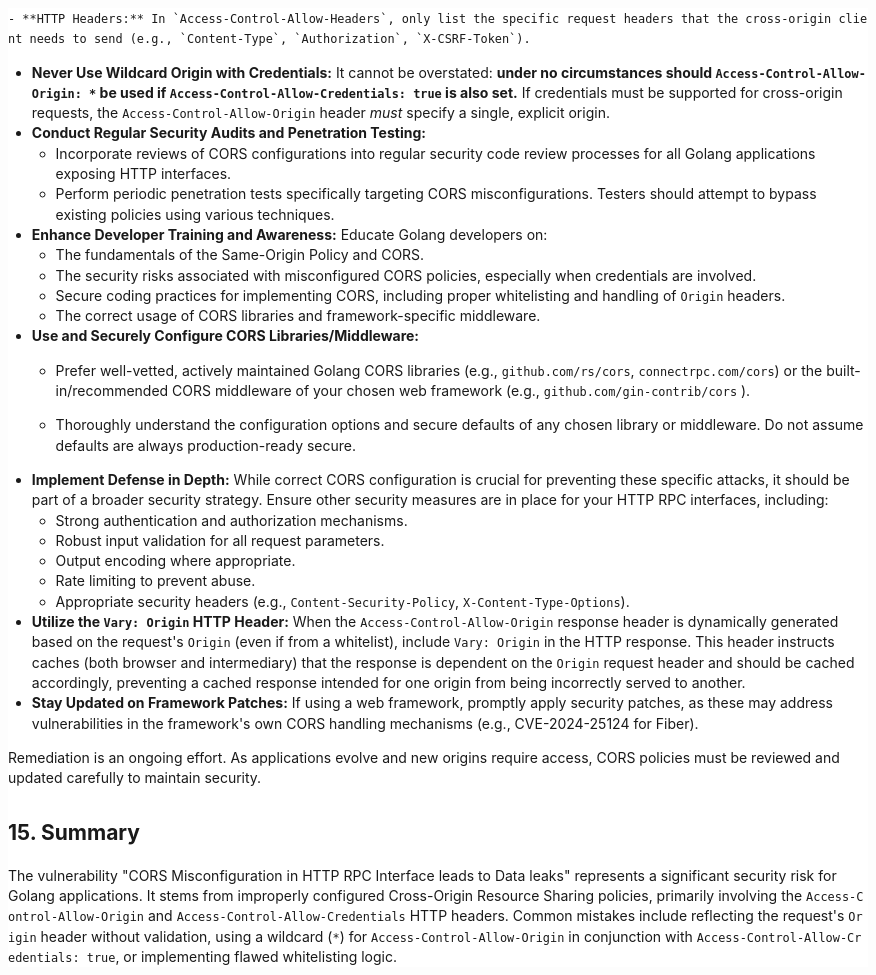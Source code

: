     - **HTTP Headers:** In `Access-Control-Allow-Headers`, only list the specific request headers that the cross-origin client needs to send (e.g., `Content-Type`, `Authorization`, `X-CSRF-Token`).
- **Never Use Wildcard Origin with Credentials:** It cannot be overstated: **under no circumstances should `Access-Control-Allow-Origin: *` be used if `Access-Control-Allow-Credentials: true` is also set.** If credentials must be supported for cross-origin requests, the `Access-Control-Allow-Origin` header *must* specify a single, explicit origin.
- **Conduct Regular Security Audits and Penetration Testing:**
    - Incorporate reviews of CORS configurations into regular security code review processes for all Golang applications exposing HTTP interfaces.
    - Perform periodic penetration tests specifically targeting CORS misconfigurations. Testers should attempt to bypass existing policies using various techniques.
- **Enhance Developer Training and Awareness:** Educate Golang developers on:
    - The fundamentals of the Same-Origin Policy and CORS.
    - The security risks associated with misconfigured CORS policies, especially when credentials are involved.
    - Secure coding practices for implementing CORS, including proper whitelisting and handling of `Origin` headers.
    - The correct usage of CORS libraries and framework-specific middleware.
- **Use and Securely Configure CORS Libraries/Middleware:**
    - Prefer well-vetted, actively maintained Golang CORS libraries (e.g., `github.com/rs/cors`, `connectrpc.com/cors`) or the built-in/recommended CORS middleware of your chosen web framework (e.g., `github.com/gin-contrib/cors` ).
        
    - Thoroughly understand the configuration options and secure defaults of any chosen library or middleware. Do not assume defaults are always production-ready secure.
- **Implement Defense in Depth:** While correct CORS configuration is crucial for preventing these specific attacks, it should be part of a broader security strategy. Ensure other security measures are in place for your HTTP RPC interfaces, including:
    - Strong authentication and authorization mechanisms.
    - Robust input validation for all request parameters.
    - Output encoding where appropriate.
    - Rate limiting to prevent abuse.
    - Appropriate security headers (e.g., `Content-Security-Policy`, `X-Content-Type-Options`).
- **Utilize the `Vary: Origin` HTTP Header:** When the `Access-Control-Allow-Origin` response header is dynamically generated based on the request's `Origin` (even if from a whitelist), include `Vary: Origin` in the HTTP response. This header instructs caches (both browser and intermediary) that the response is dependent on the `Origin` request header and should be cached accordingly, preventing a cached response intended for one origin from being incorrectly served to another.
- **Stay Updated on Framework Patches:** If using a web framework, promptly apply security patches, as these may address vulnerabilities in the framework's own CORS handling mechanisms (e.g., CVE-2024-25124 for Fiber).

Remediation is an ongoing effort. As applications evolve and new origins require access, CORS policies must be reviewed and updated carefully to maintain security.

## **15. Summary**

The vulnerability "CORS Misconfiguration in HTTP RPC Interface leads to Data leaks" represents a significant security risk for Golang applications. It stems from improperly configured Cross-Origin Resource Sharing policies, primarily involving the `Access-Control-Allow-Origin` and `Access-Control-Allow-Credentials` HTTP headers. Common mistakes include reflecting the request's `Origin` header without validation, using a wildcard (`*`) for `Access-Control-Allow-Origin` in conjunction with `Access-Control-Allow-Credentials: true`, or implementing flawed whitelisting logic.

